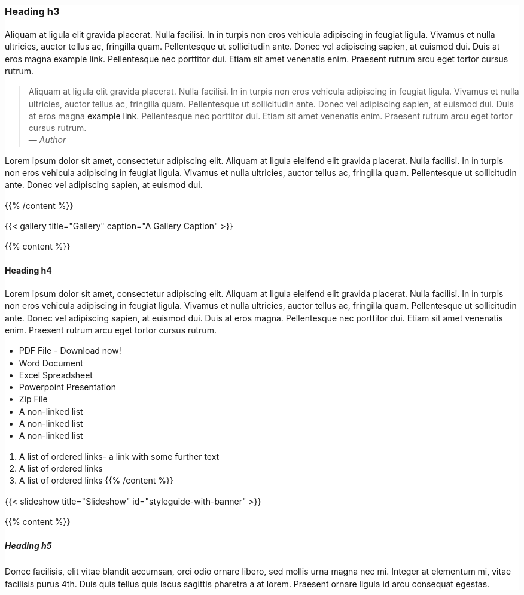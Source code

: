 ### Heading h3

Aliquam at ligula elit gravida placerat. Nulla facilisi. In in turpis non eros vehicula adipiscing in feugiat ligula. Vivamus et nulla ultricies, auctor tellus ac, fringilla quam. Pellentesque ut sollicitudin ante. Donec vel adipiscing sapien, at euismod dui. Duis at eros magna example link. Pellentesque nec porttitor dui. Etiam sit amet venenatis enim. Praesent rutrum arcu eget tortor cursus rutrum.

> Aliquam at ligula elit gravida placerat. Nulla facilisi. In in turpis non eros vehicula adipiscing in feugiat ligula. Vivamus et nulla ultricies, auctor tellus ac, fringilla quam. Pellentesque ut sollicitudin ante. Donec vel adipiscing sapien, at euismod dui. Duis at eros magna [example link](https://pw.nbcom.co.uk/nb.styleguide/). Pellentesque nec porttitor dui. Etiam sit amet venenatis enim. Praesent rutrum arcu eget tortor cursus rutrum.<br>
> — <cite>Author</cite>

Lorem ipsum dolor sit amet, consectetur adipiscing elit. Aliquam at ligula eleifend elit gravida placerat. Nulla facilisi. In in turpis non eros vehicula adipiscing in feugiat ligula. Vivamus et nulla ultricies, auctor tellus ac, fringilla quam. Pellentesque ut sollicitudin ante. Donec vel adipiscing sapien, at euismod dui.

{{% /content %}}

{{< gallery title="Gallery" caption="A Gallery Caption" >}}

{{% content %}}

#### Heading h4

Lorem ipsum dolor sit amet, consectetur adipiscing elit. Aliquam at ligula eleifend elit gravida placerat. Nulla facilisi. In in turpis non eros vehicula adipiscing in feugiat ligula. Vivamus et nulla ultricies, auctor tellus ac, fringilla quam. Pellentesque ut sollicitudin ante. Donec vel adipiscing sapien, at euismod dui. Duis at eros magna. Pellentesque nec porttitor dui. Etiam sit amet venenatis enim. Praesent rutrum arcu eget tortor cursus rutrum.

* PDF File - Download now!
* Word Document
* Excel Spreadsheet
* Powerpoint Presentation
* Zip File
* A non-linked list
* A non-linked list
* A non-linked list

1. A list of ordered links- a link with some further text
2. A list of ordered links
3. A list of ordered links
{{% /content %}}

{{< slideshow title="Slideshow" id="styleguide-with-banner" >}}

{{% content %}}

##### Heading h5

Donec facilisis, elit vitae blandit accumsan, orci odio ornare libero, sed mollis urna magna nec mi. Integer at elementum mi, vitae facilisis purus 4th. Duis quis tellus quis lacus sagittis pharetra a at lorem. Praesent ornare ligula id arcu consequat egestas.
